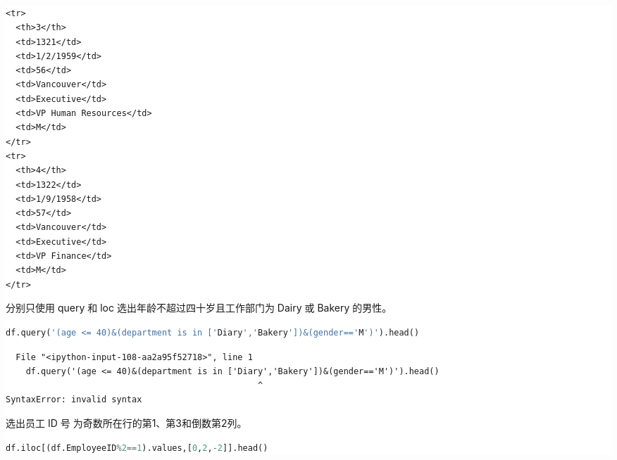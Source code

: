     <tr>
      <th>3</th>
      <td>1321</td>
      <td>1/2/1959</td>
      <td>56</td>
      <td>Vancouver</td>
      <td>Executive</td>
      <td>VP Human Resources</td>
      <td>M</td>
    </tr>
    <tr>
      <th>4</th>
      <td>1322</td>
      <td>1/9/1958</td>
      <td>57</td>
      <td>Vancouver</td>
      <td>Executive</td>
      <td>VP Finance</td>
      <td>M</td>
    </tr>
  </tbody>
</table>
</div>



分别只使用 query 和 loc 选出年龄不超过四十岁且工作部门为 Dairy 或 Bakery 的男性。


```python
df.query('(age <= 40)&(department is in ['Diary','Bakery'])&(gender=='M')').head()
```


      File "<ipython-input-108-aa2a95f52718>", line 1
        df.query('(age <= 40)&(department is in ['Diary','Bakery'])&(gender=='M')').head()
                                                      ^
    SyntaxError: invalid syntax
    


选出员工 ID 号 为奇数所在行的第1、第3和倒数第2列。


```python
df.iloc[(df.EmployeeID%2==1).values,[0,2,-2]].head()
```




<div>
<style scoped>
    .dataframe tbody tr th:only-of-type {
        vertical-align: middle;
    }

    .dataframe tbody tr th {
        vertical-align: top;
    }
